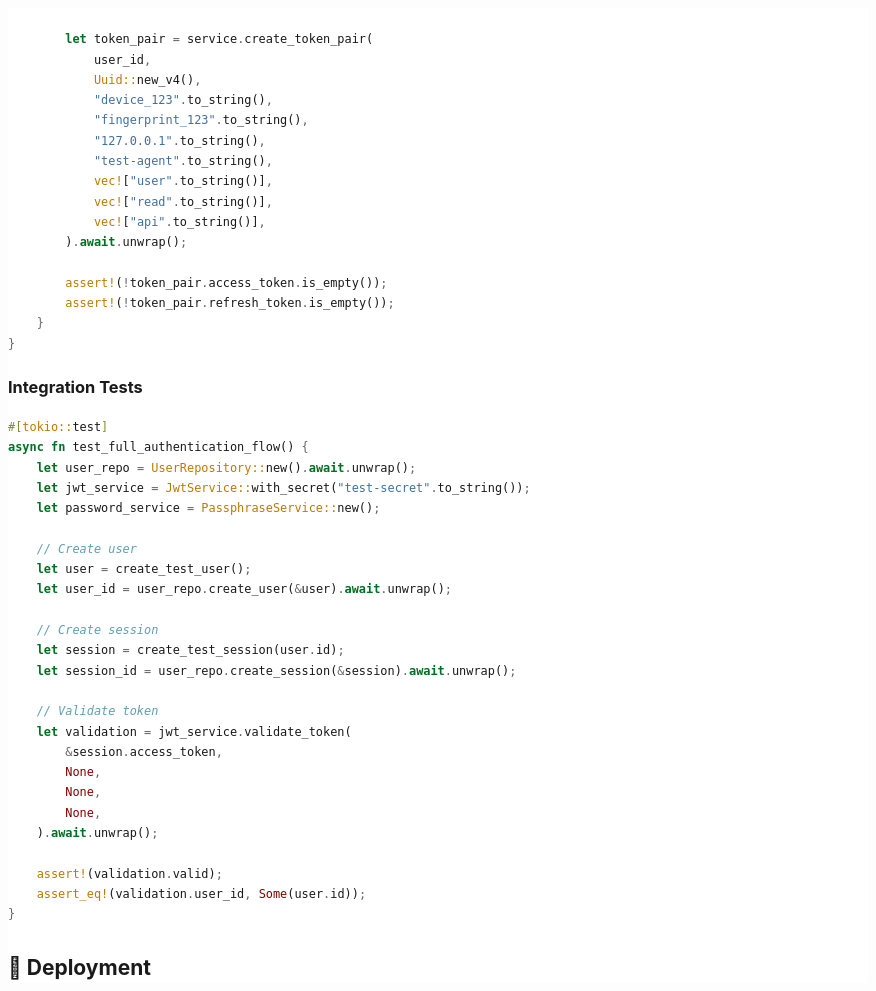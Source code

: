 ```rust
        
        let token_pair = service.create_token_pair(
            user_id,
            Uuid::new_v4(),
            "device_123".to_string(),
            "fingerprint_123".to_string(),
            "127.0.0.1".to_string(),
            "test-agent".to_string(),
            vec!["user".to_string()],
            vec!["read".to_string()],
            vec!["api".to_string()],
        ).await.unwrap();
        
        assert!(!token_pair.access_token.is_empty());
        assert!(!token_pair.refresh_token.is_empty());
    }
}
```

### Integration Tests
```rust
#[tokio::test]
async fn test_full_authentication_flow() {
    let user_repo = UserRepository::new().await.unwrap();
    let jwt_service = JwtService::with_secret("test-secret".to_string());
    let password_service = PassphraseService::new();
    
    // Create user
    let user = create_test_user();
    let user_id = user_repo.create_user(&user).await.unwrap();
    
    // Create session
    let session = create_test_session(user.id);
    let session_id = user_repo.create_session(&session).await.unwrap();
    
    // Validate token
    let validation = jwt_service.validate_token(
        &session.access_token,
        None,
        None,
        None,
    ).await.unwrap();
    
    assert!(validation.valid);
    assert_eq!(validation.user_id, Some(user.id));
}
```

## 🚀 Deployment

